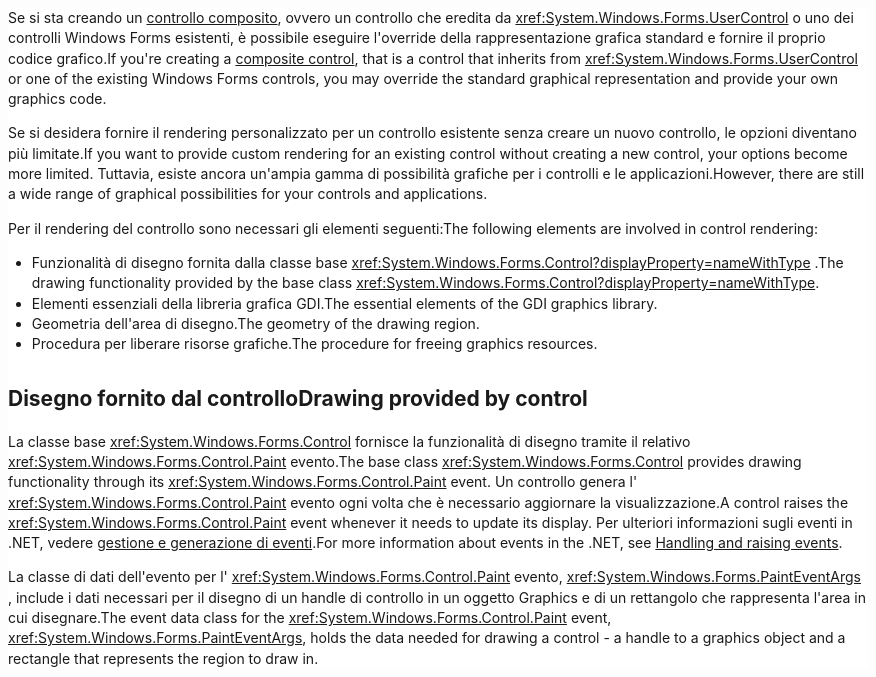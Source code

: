 <span data-ttu-id="c813f-107">Se si sta creando un [controllo composito](custom.md#composite-controls), ovvero un controllo che eredita da <xref:System.Windows.Forms.UserControl> o uno dei controlli Windows Forms esistenti, è possibile eseguire l'override della rappresentazione grafica standard e fornire il proprio codice grafico.</span><span class="sxs-lookup"><span data-stu-id="c813f-107">If you're creating a [composite control](custom.md#composite-controls), that is a control that inherits from <xref:System.Windows.Forms.UserControl> or one of the existing Windows Forms controls, you may override the standard graphical representation and provide your own graphics code.</span></span>

<span data-ttu-id="c813f-108">Se si desidera fornire il rendering personalizzato per un controllo esistente senza creare un nuovo controllo, le opzioni diventano più limitate.</span><span class="sxs-lookup"><span data-stu-id="c813f-108">If you want to provide custom rendering for an existing control without creating a new control, your options become more limited.</span></span> <span data-ttu-id="c813f-109">Tuttavia, esiste ancora un'ampia gamma di possibilità grafiche per i controlli e le applicazioni.</span><span class="sxs-lookup"><span data-stu-id="c813f-109">However, there are still a wide range of graphical possibilities for your controls and applications.</span></span>

<span data-ttu-id="c813f-110">Per il rendering del controllo sono necessari gli elementi seguenti:</span><span class="sxs-lookup"><span data-stu-id="c813f-110">The following elements are involved in control rendering:</span></span>

- <span data-ttu-id="c813f-111">Funzionalità di disegno fornita dalla classe base <xref:System.Windows.Forms.Control?displayProperty=nameWithType> .</span><span class="sxs-lookup"><span data-stu-id="c813f-111">The drawing functionality provided by the base class <xref:System.Windows.Forms.Control?displayProperty=nameWithType>.</span></span>
- <span data-ttu-id="c813f-112">Elementi essenziali della libreria grafica GDI.</span><span class="sxs-lookup"><span data-stu-id="c813f-112">The essential elements of the GDI graphics library.</span></span>
- <span data-ttu-id="c813f-113">Geometria dell'area di disegno.</span><span class="sxs-lookup"><span data-stu-id="c813f-113">The geometry of the drawing region.</span></span>
- <span data-ttu-id="c813f-114">Procedura per liberare risorse grafiche.</span><span class="sxs-lookup"><span data-stu-id="c813f-114">The procedure for freeing graphics resources.</span></span>

## <a name="drawing-provided-by-control"></a><span data-ttu-id="c813f-115">Disegno fornito dal controllo</span><span class="sxs-lookup"><span data-stu-id="c813f-115">Drawing provided by control</span></span>

<span data-ttu-id="c813f-116">La classe base <xref:System.Windows.Forms.Control> fornisce la funzionalità di disegno tramite il relativo <xref:System.Windows.Forms.Control.Paint> evento.</span><span class="sxs-lookup"><span data-stu-id="c813f-116">The base class <xref:System.Windows.Forms.Control> provides drawing functionality through its <xref:System.Windows.Forms.Control.Paint> event.</span></span> <span data-ttu-id="c813f-117">Un controllo genera l' <xref:System.Windows.Forms.Control.Paint> evento ogni volta che è necessario aggiornare la visualizzazione.</span><span class="sxs-lookup"><span data-stu-id="c813f-117">A control raises the <xref:System.Windows.Forms.Control.Paint> event whenever it needs to update its display.</span></span> <span data-ttu-id="c813f-118">Per ulteriori informazioni sugli eventi in .NET, vedere [gestione e generazione di eventi](/dotnet/standard/events/index).</span><span class="sxs-lookup"><span data-stu-id="c813f-118">For more information about events in the .NET, see [Handling and raising events](/dotnet/standard/events/index).</span></span>

<span data-ttu-id="c813f-119">La classe di dati dell'evento per l' <xref:System.Windows.Forms.Control.Paint> evento, <xref:System.Windows.Forms.PaintEventArgs> , include i dati necessari per il disegno di un handle di controllo in un oggetto Graphics e di un rettangolo che rappresenta l'area in cui disegnare.</span><span class="sxs-lookup"><span data-stu-id="c813f-119">The event data class for the <xref:System.Windows.Forms.Control.Paint> event, <xref:System.Windows.Forms.PaintEventArgs>, holds the data needed for drawing a control - a handle to a graphics object and a rectangle that represents the region to draw in.</span></span>
